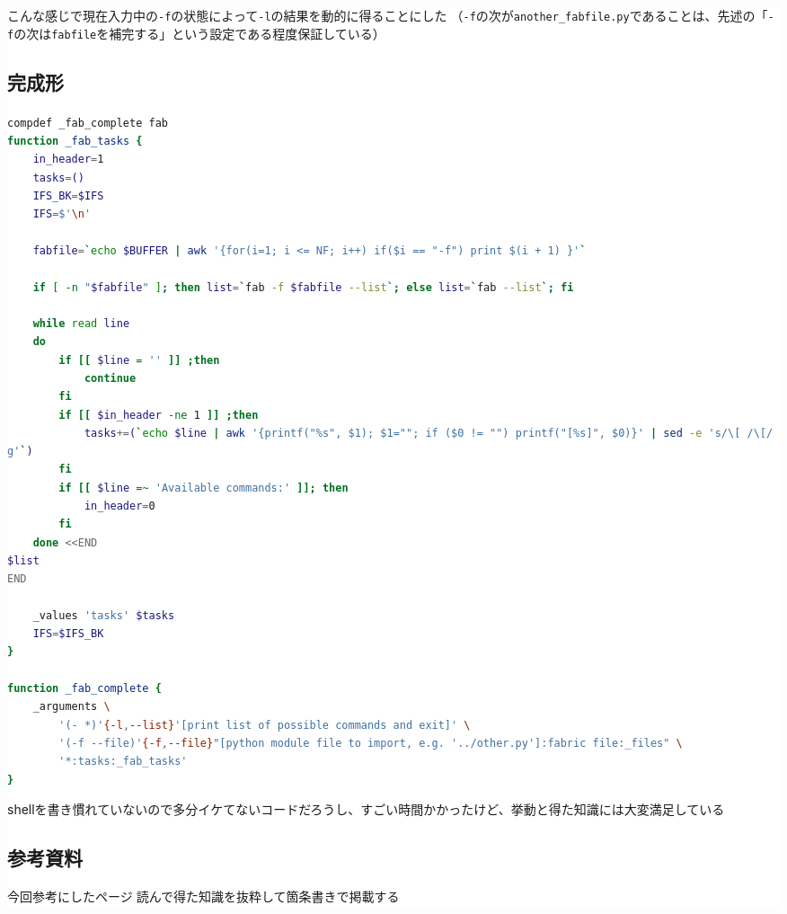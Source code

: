 こんな感じで現在入力中の`-f`の状態によって`-l`の結果を動的に得ることにした
（`-f`の次が`another_fabfile.py`であることは、先述の「`-f`の次は`fabfile`を補完する」という設定である程度保証している）

## 完成形
```zsh
compdef _fab_complete fab
function _fab_tasks {
    in_header=1
    tasks=()
    IFS_BK=$IFS
    IFS=$'\n'

    fabfile=`echo $BUFFER | awk '{for(i=1; i <= NF; i++) if($i == "-f") print $(i + 1) }'`

    if [ -n "$fabfile" ]; then list=`fab -f $fabfile --list`; else list=`fab --list`; fi

    while read line
    do
        if [[ $line = '' ]] ;then
            continue
        fi
        if [[ $in_header -ne 1 ]] ;then
            tasks+=(`echo $line | awk '{printf("%s", $1); $1=""; if ($0 != "") printf("[%s]", $0)}' | sed -e 's/\[ /\[/g'`)
        fi
        if [[ $line =~ 'Available commands:' ]]; then
            in_header=0
        fi
    done <<END
$list
END

    _values 'tasks' $tasks
    IFS=$IFS_BK
}

function _fab_complete {
    _arguments \
        '(- *)'{-l,--list}'[print list of possible commands and exit]' \
        '(-f --file)'{-f,--file}"[python module file to import, e.g. '../other.py']:fabric file:_files" \
        '*:tasks:_fab_tasks'
}
```

shellを書き慣れていないので多分イケてないコードだろうし、すごい時間かかったけど、挙動と得た知識には大変満足している

## 参考資料
今回参考にしたページ
読んで得た知識を抜粋して箇条書きで掲載する
